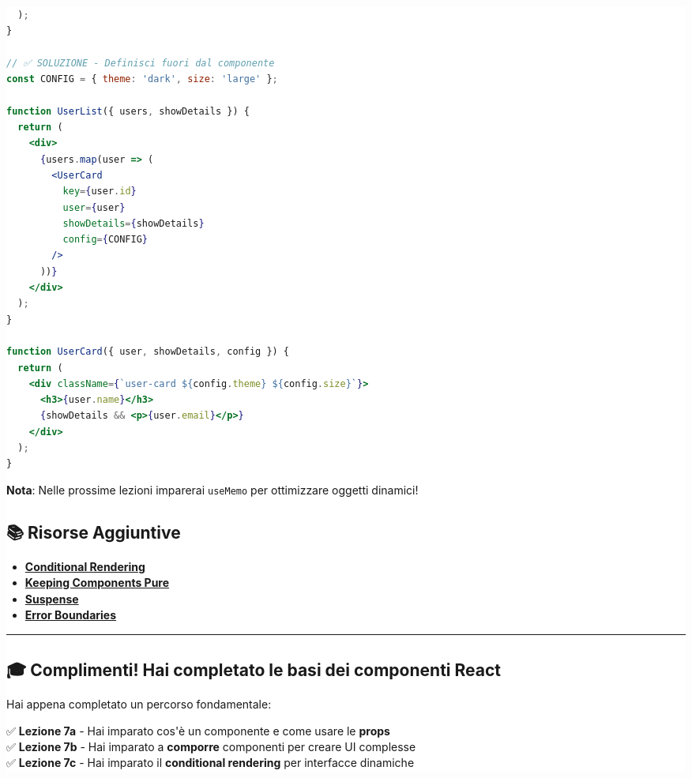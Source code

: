```jsx
  );
}

// ✅ SOLUZIONE - Definisci fuori dal componente
const CONFIG = { theme: 'dark', size: 'large' };

function UserList({ users, showDetails }) {
  return (
    <div>
      {users.map(user => (
        <UserCard 
          key={user.id} 
          user={user} 
          showDetails={showDetails}
          config={CONFIG}
        />
      ))}
    </div>
  );
}

function UserCard({ user, showDetails, config }) {
  return (
    <div className={`user-card ${config.theme} ${config.size}`}>
      <h3>{user.name}</h3>
      {showDetails && <p>{user.email}</p>}
    </div>
  );
}
```

**Nota**: Nelle prossime lezioni imparerai `useMemo` per ottimizzare oggetti dinamici!

## 📚 Risorse Aggiuntive

- **[Conditional Rendering](https://react.dev/learn/conditional-rendering)**
- **[Keeping Components Pure](https://react.dev/learn/keeping-components-pure)**
- **[Suspense](https://react.dev/reference/react/Suspense)**
- **[Error Boundaries](https://react.dev/reference/react/Component#catching-rendering-errors-with-an-error-boundary)**

---

## 🎓 Complimenti! Hai completato le basi dei componenti React

Hai appena completato un percorso fondamentale:

✅ **Lezione 7a** - Hai imparato cos'è un componente e come usare le **props**  
✅ **Lezione 7b** - Hai imparato a **comporre** componenti per creare UI complesse  
✅ **Lezione 7c** - Hai imparato il **conditional rendering** per interfacce dinamiche

